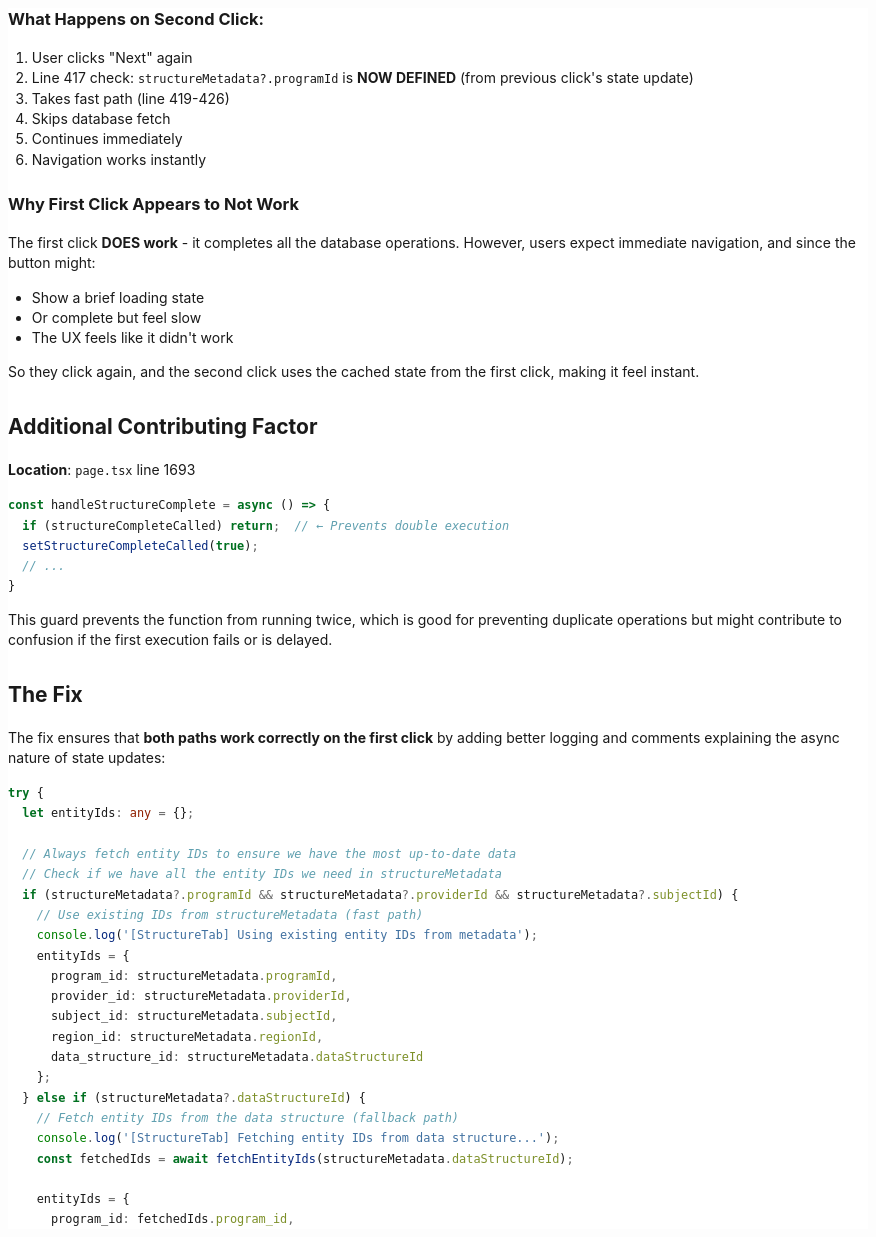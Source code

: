 ### What Happens on Second Click:

1. User clicks "Next" again
2. Line 417 check: `structureMetadata?.programId` is **NOW DEFINED** (from previous click's state update)
3. Takes fast path (line 419-426)
4. Skips database fetch
5. Continues immediately
6. Navigation works instantly

### Why First Click Appears to Not Work

The first click **DOES work** - it completes all the database operations. However, users expect immediate navigation, and since the button might:
- Show a brief loading state
- Or complete but feel slow
- The UX feels like it didn't work

So they click again, and the second click uses the cached state from the first click, making it feel instant.

## Additional Contributing Factor

**Location**: `page.tsx` line 1693

```typescript
const handleStructureComplete = async () => {
  if (structureCompleteCalled) return;  // ← Prevents double execution
  setStructureCompleteCalled(true);
  // ...
}
```

This guard prevents the function from running twice, which is good for preventing duplicate operations but might contribute to confusion if the first execution fails or is delayed.

## The Fix

The fix ensures that **both paths work correctly on the first click** by adding better logging and comments explaining the async nature of state updates:

```typescript
try {
  let entityIds: any = {};

  // Always fetch entity IDs to ensure we have the most up-to-date data
  // Check if we have all the entity IDs we need in structureMetadata
  if (structureMetadata?.programId && structureMetadata?.providerId && structureMetadata?.subjectId) {
    // Use existing IDs from structureMetadata (fast path)
    console.log('[StructureTab] Using existing entity IDs from metadata');
    entityIds = {
      program_id: structureMetadata.programId,
      provider_id: structureMetadata.providerId,
      subject_id: structureMetadata.subjectId,
      region_id: structureMetadata.regionId,
      data_structure_id: structureMetadata.dataStructureId
    };
  } else if (structureMetadata?.dataStructureId) {
    // Fetch entity IDs from the data structure (fallback path)
    console.log('[StructureTab] Fetching entity IDs from data structure...');
    const fetchedIds = await fetchEntityIds(structureMetadata.dataStructureId);

    entityIds = {
      program_id: fetchedIds.program_id,
```